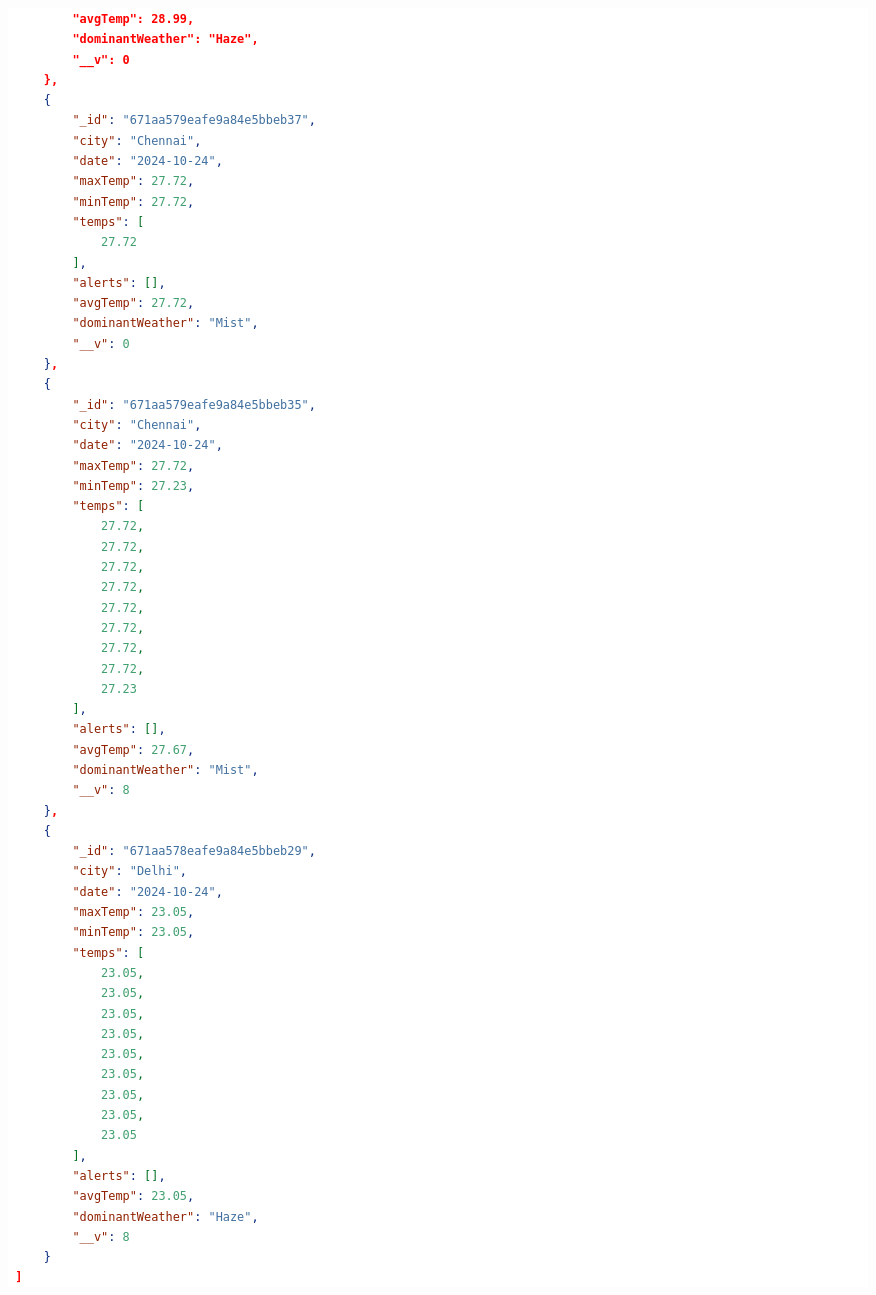    ```json
            "avgTemp": 28.99,
            "dominantWeather": "Haze",
            "__v": 0
        },
        {
            "_id": "671aa579eafe9a84e5bbeb37",
            "city": "Chennai",
            "date": "2024-10-24",
            "maxTemp": 27.72,
            "minTemp": 27.72,
            "temps": [
                27.72
            ],
            "alerts": [],
            "avgTemp": 27.72,
            "dominantWeather": "Mist",
            "__v": 0
        },
        {
            "_id": "671aa579eafe9a84e5bbeb35",
            "city": "Chennai",
            "date": "2024-10-24",
            "maxTemp": 27.72,
            "minTemp": 27.23,
            "temps": [
                27.72,
                27.72,
                27.72,
                27.72,
                27.72,
                27.72,
                27.72,
                27.72,
                27.23
            ],
            "alerts": [],
            "avgTemp": 27.67,
            "dominantWeather": "Mist",
            "__v": 8
        },
        {
            "_id": "671aa578eafe9a84e5bbeb29",
            "city": "Delhi",
            "date": "2024-10-24",
            "maxTemp": 23.05,
            "minTemp": 23.05,
            "temps": [
                23.05,
                23.05,
                23.05,
                23.05,
                23.05,
                23.05,
                23.05,
                23.05,
                23.05
            ],
            "alerts": [],
            "avgTemp": 23.05,
            "dominantWeather": "Haze",
            "__v": 8
        }
    ]
   ```